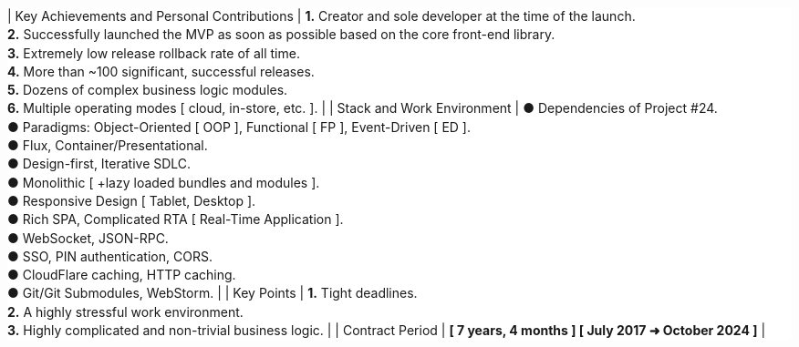 | Key Achievements and Personal Contributions | **1.** Creator and sole developer at the time of the launch.<br/>**2.** Successfully launched the MVP as soon as possible based on the core front-end library.<br/>**3.** Extremely low release rollback rate of all time.<br/>**4.** More than ~100 significant, successful releases.<br/>**5.** Dozens of complex business logic modules.<br/>**6.** Multiple operating modes [ cloud, in-store, etc. ].                                                                                                                                                                                                                                                                                                                                                                                                                                                                                                                                                                                                                                                                                                                                                                                                                                                                                                                      |
| Stack and Work Environment                  | ● Dependencies of Project #24.<br/>● Paradigms: Object-Oriented [ OOP ], Functional [ FP ], Event-Driven [ ED ].<br/>● Flux, Container/Presentational.<br/>● Design-first, Iterative SDLC.<br/>● Monolithic [ +lazy loaded bundles and modules ].<br/>● Responsive Design [ Tablet, Desktop ].<br/>● Rich SPA, Complicated RTA [ Real-Time Application ].<br/>● WebSocket, JSON-RPC.<br/>● SSO, PIN authentication, CORS.<br/>● CloudFlare caching, HTTP caching.<br/>● Git/Git Submodules, WebStorm.                                                                                                                                                                                                                                                                                                                                                                                                                                                                                                                                                                                                                                                                                                                                                                                                                           |
| Key Points                                  | **1.** Tight deadlines.<br/>**2.** A highly stressful work environment.<br/>**3.** Highly complicated and non-trivial business logic.                                                                                                                                                                                                                                                                                                                                                                                                                                                                                                                                                                                                                                                                                                                                                                                                                                                                                                                                                                                                                                                                                                                                                                                           |
| Contract Period                             | **[ 7 years, 4 months ] [ July 2017 ➜ October 2024 ]**                                                                                                                                                                                                                                                                                                                                                                                                                                                                                                                                                                                                                                                                                                                                                                                                                                                                                                                                                                                                                                                                                                                                                                                                                                                                           |